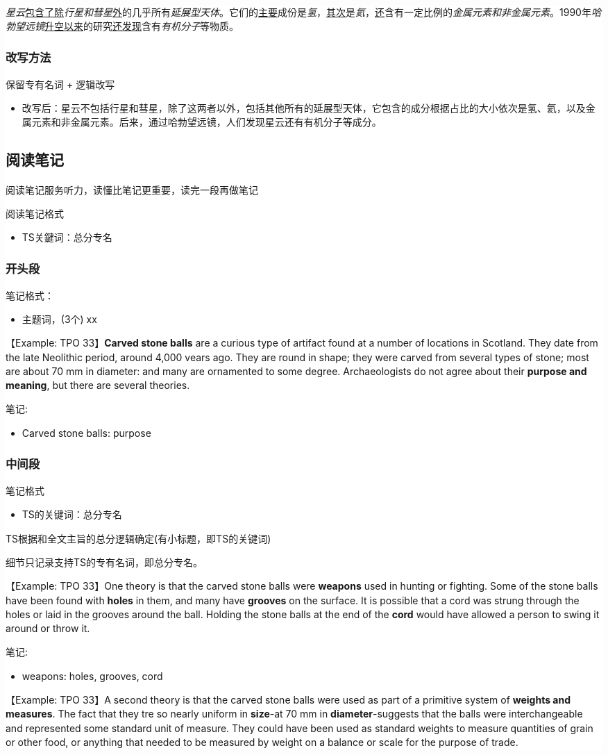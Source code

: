 

*星云*<u>包含了除</u>*行星和彗星*<u>外</u>的几乎所有*延展型天体*。它们的<u>主要</u>成份是*氢*，<u>其次</u>是*氦*，<u>还</u>含有一定比例的*金属元素和非金属元素*。1990年*哈勃望远镜*<u>升空以来</u>的研究<u>还发现</u>含有*有机分子*等物质。

### 改写方法

保留专有名词 + 逻辑改写

- 改写后：星云不包括行星和彗星，除了这两者以外，包括其他所有的延展型天体，它包含的成分根据占比的大小依次是氢、氦，以及金属元素和非金属元素。后来，通过哈勃望远镜，人们发现星云还有有机分子等成分。

## 阅读笔记

阅读笔记服务听力，读懂比笔记更重要，读完一段再做笔记

阅读笔记格式

- TS关鍵词：总分专名

### 开头段

笔记格式：

- 主题词，(3个) xx



【Example: TPO 33】**Carved stone balls** are a curious type of artifact found at a number of locations in Scotland. They date from the late Neolithic period, around 4,000 vears ago. They are round in shape; they were carved from several types of stone; most are about 70 mm in diameter: and many are ornamented to some degree. Archaeologists do not agree about their **purpose and meaning**, but there are several theories.

笔记:

- Carved stone balls: purpose

### 中间段

笔记格式

- TS的关键词：总分专名

TS根据和全文主旨的总分逻辑确定(有小标题，即TS的关键词)

细节只记录支持TS的专有名词，即总分专名。

【Example: TPO 33】One theory is that the carved stone balls were **weapons** used in hunting or fighting. Some of the stone balls have been found with **holes** in them, and many have **grooves** on the surface. It is possible that a cord was strung through the holes or laid in the grooves around the ball. Holding the stone balls at the end of the **cord** would have allowed a person to swing it around or throw it.

笔记:

- weapons: holes, grooves, cord

【Example: TPO 33】A second theory is that the carved stone balls were used as part of a primitive system of **weights and measures**. The fact that they tre so nearly uniform in **size**-at 70 mm in **diameter**-suggests that the balls were interchangeable and represented some standard unit of measure. They could have been used as standard weights to measure quantities of grain or other food, or anything that needed to be measured by weight on a balance or scale for the purpose of trade.
